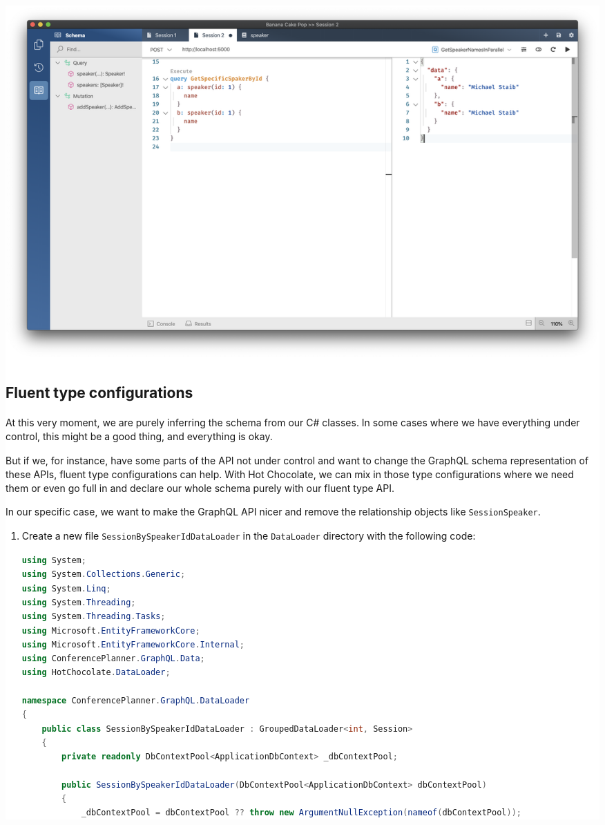    ![Connect to GraphQL server with Banana Cake Pop](images/12-bcp-speaker-query.png)

## Fluent type configurations

At this very moment, we are purely inferring the schema from our C# classes. In some cases where we have everything under control, this might be a good thing, and everything is okay.

But if we, for instance, have some parts of the API not under control and want to change the GraphQL schema representation of these APIs, fluent type configurations can help. With Hot Chocolate, we can mix in those type configurations where we need them or even go full in and declare our whole schema purely with our fluent type API.

In our specific case, we want to make the GraphQL API nicer and remove the relationship objects like `SessionSpeaker`.

1. Create a new file `SessionBySpeakerIdDataLoader` in the `DataLoader` directory with the following code:

   ```csharp
   using System;
   using System.Collections.Generic;
   using System.Linq;
   using System.Threading;
   using System.Threading.Tasks;
   using Microsoft.EntityFrameworkCore;
   using Microsoft.EntityFrameworkCore.Internal;
   using ConferencePlanner.GraphQL.Data;
   using HotChocolate.DataLoader;

   namespace ConferencePlanner.GraphQL.DataLoader
   {
       public class SessionBySpeakerIdDataLoader : GroupedDataLoader<int, Session>
       {
           private readonly DbContextPool<ApplicationDbContext> _dbContextPool;

           public SessionBySpeakerIdDataLoader(DbContextPool<ApplicationDbContext> dbContextPool)
           {
               _dbContextPool = dbContextPool ?? throw new ArgumentNullException(nameof(dbContextPool));
   ```